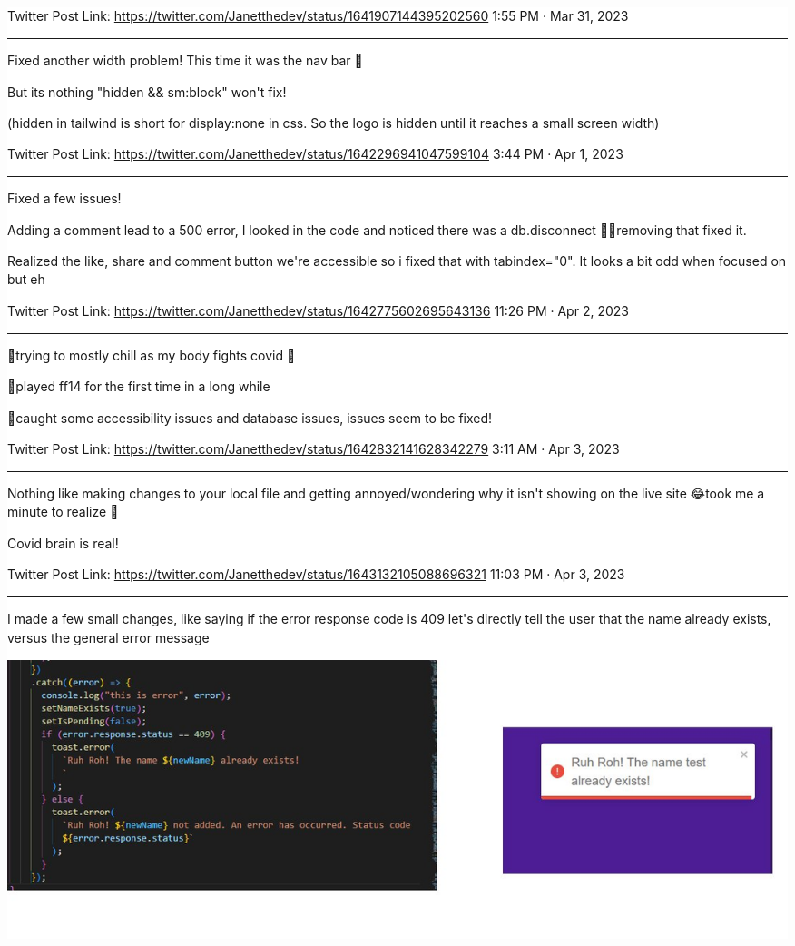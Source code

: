 Twitter Post Link: https://twitter.com/Janetthedev/status/1641907144395202560 1:55 PM · Mar 31, 2023

---

Fixed another width problem! This time it was the nav bar 🙈

But its nothing "hidden && sm:block" won't fix!

(hidden in tailwind is short for display:none in css. So the logo is hidden until it reaches a small screen width)

<video src="images/2023-04-01-fixed-another-width-problem.mp4" width="320" height="240" controls></video>

Twitter Post Link: https://twitter.com/Janetthedev/status/1642296941047599104 3:44 PM · Apr 1, 2023

---

Fixed a few issues!

Adding a comment lead to a 500 error, I looked in the code and noticed there was a db.disconnect 🤦‍♀️removing that fixed it.

Realized the like, share and comment button we're accessible so i fixed that with tabindex="0". It looks a bit odd when focused on but eh

Twitter Post Link: https://twitter.com/Janetthedev/status/1642775602695643136 11:26 PM · Apr 2, 2023

---

🦠trying to mostly chill as my body fights covid 😤

🦠played ff14 for the first time in a long while

🦠caught some accessibility issues and database issues, issues seem to be fixed!

Twitter Post Link: https://twitter.com/Janetthedev/status/1642832141628342279 3:11 AM · Apr 3, 2023

---

Nothing like making changes to your local file and getting annoyed/wondering why it isn't showing on the live site 😂took me a minute to realize 🙈

Covid brain is real!

Twitter Post Link: https://twitter.com/Janetthedev/status/1643132105088696321 11:03 PM · Apr 3, 2023

---

I made a few small changes, like saying if the error response code is 409 let's directly tell the user that the name already exists, versus the general error message

![alt text](2023-04-04-409-error.jpg)
